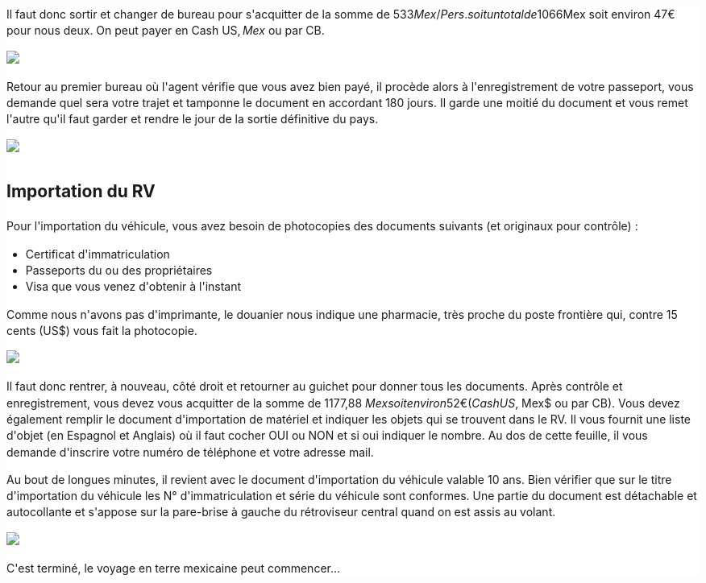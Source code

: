 Il faut donc sortir et changer de bureau pour s'acquitter de la somme de 533$Mex/Pers. soit un total de 1066$Mex soit environ 47€ pour nous deux. On peut payer en Cash US$, Mex$ ou par CB.

<img src="{{baseurl}}/assets/owner/photos/Tecate3.jpg" style="width:100%" />

Retour au premier bureau où l'agent vérifie que vous avez bien payé, il procède alors à l'enregistrement de votre passeport, vous demande quel sera votre trajet et tamponne le document en accordant 180 jours. Il garde une moitié du document et vous remet l'autre qu'il faut garder et rendre le jour de la sortie définitive du pays.

<img src="{{baseurl}}/assets/owner/photos/Tecate4.jpg" style="width:100%" />

## Importation du RV

Pour l'importation du véhicule, vous avez besoin de photocopies des documents suivants (et originaux pour contrôle) :

- Certificat d'immatriculation
- Passeports du ou des propriétaires
- Visa que vous venez d'obtenir à l'instant

Comme nous n'avons pas d'imprimante, le douanier nous indique une pharmacie, très proche du poste frontière qui, contre 15 cents (US\$) vous fait la photocopie.

<img src="{{baseurl}}/assets/owner/photos/Tecate5.jpg" style="width:100%" />

Il faut donc rentrer, à nouveau, côté droit et retourner au guichet pour donner tous les documents. Après contrôle et enregistrement, vous devez vous acquitter de la somme de 1177,88 $Mex soit environ 52€ (Cash US$, Mex\$ ou par CB). Vous devez également remplir le document d'importation de matériel et indiquer les objets qui se trouvent dans le RV. Il vous fournit une liste d'objet (en Espagnol et Anglais) où il faut cocher OUI ou NON et si oui indiquer le nombre. Au dos de cette feuille, il vous demande d'inscrire votre numéro de téléphone et votre adresse mail.

Au bout de longues minutes, il revient avec le document d'importation du véhicule valable 10 ans. Bien vérifier que sur le titre d'importation du véhicule les N° d'immatriculation et série du véhicule sont conformes. Une partie du document est détachable et autocollante et s'appose sur la pare-brise à gauche du rétroviseur central quand on est assis au volant.

<img src="{{baseurl}}/assets/owner/photos/Tecate6.jpg" style="width:100%" />

C'est terminé, le voyage en terre mexicaine peut commencer...
